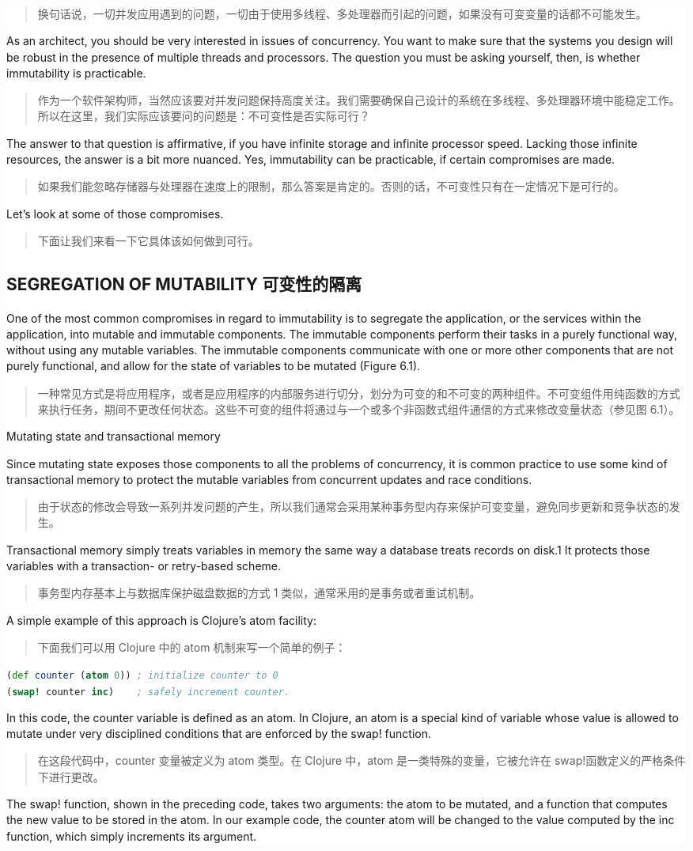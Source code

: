 > 换句话说，一切并发应用遇到的问题，一切由于使用多线程、多处理器而引起的问题，如果没有可变变量的话都不可能发生。

As an architect, you should be very interested in issues of concurrency. You want to make sure that the systems you design will be robust in the presence of multiple threads and processors. The question you must be asking yourself, then, is whether immutability is practicable.

> 作为一个软件架构师，当然应该要对并发问题保持高度关注。我们需要确保自己设计的系统在多线程、多处理器环境中能稳定工作。所以在这里，我们实际应该要问的问题是：不可变性是否实际可行？

The answer to that question is affirmative, if you have infinite storage and infinite processor speed. Lacking those infinite resources, the answer is a bit more nuanced. Yes, immutability can be practicable, if certain compromises are made.

> 如果我们能忽略存储器与处理器在速度上的限制，那么答案是肯定的。否则的话，不可变性只有在一定情况下是可行的。

Let’s look at some of those compromises.

> 下面让我们来看一下它具体该如何做到可行。

## SEGREGATION OF MUTABILITY 可变性的隔离

One of the most common compromises in regard to immutability is to segregate the application, or the services within the application, into mutable and immutable components. The immutable components perform their tasks in a purely functional way, without using any mutable variables. The immutable components communicate with one or more other components that are not purely functional, and allow for the state of variables to be mutated (Figure 6.1).

> 一种常见方式是将应用程序，或者是应用程序的内部服务进行切分，划分为可变的和不可变的两种组件。不可变组件用纯函数的方式来执行任务，期间不更改任何状态。这些不可变的组件将通过与一个或多个非函数式组件通信的方式来修改变量状态（参见图 6.1）。

<Figures figure="6-1">Mutating state and transactional memory</Figures>

Since mutating state exposes those components to all the problems of concurrency, it is common practice to use some kind of transactional memory to protect the mutable variables from concurrent updates and race conditions.

> 由于状态的修改会导致一系列并发问题的产生，所以我们通常会采用某种事务型内存来保护可变变量，避免同步更新和竞争状态的发生。

Transactional memory simply treats variables in memory the same way a database treats records on disk.1 It protects those variables with a transaction- or retry-based scheme.

> 事务型内存基本上与数据库保护磁盘数据的方式 1 类似，通常釆用的是事务或者重试机制。

A simple example of this approach is Clojure’s atom facility:

> 下面我们可以用 Clojure 中的 atom 机制来写一个简单的例子：

```clojure
(def counter (atom 0)) ; initialize counter to 0
(swap! counter inc)    ; safely increment counter.
```

In this code, the counter variable is defined as an atom. In Clojure, an atom is a special kind of variable whose value is allowed to mutate under very disciplined conditions that are enforced by the swap! function.

> 在这段代码中，counter 变量被定义为 atom 类型。在 Clojure 中，atom 是一类特殊的变量，它被允许在 swap!函数定义的严格条件下进行更改。

The swap! function, shown in the preceding code, takes two arguments: the atom to be mutated, and a function that computes the new value to be stored in the atom. In our example code, the counter atom will be changed to the value computed by the inc function, which simply increments its argument.
